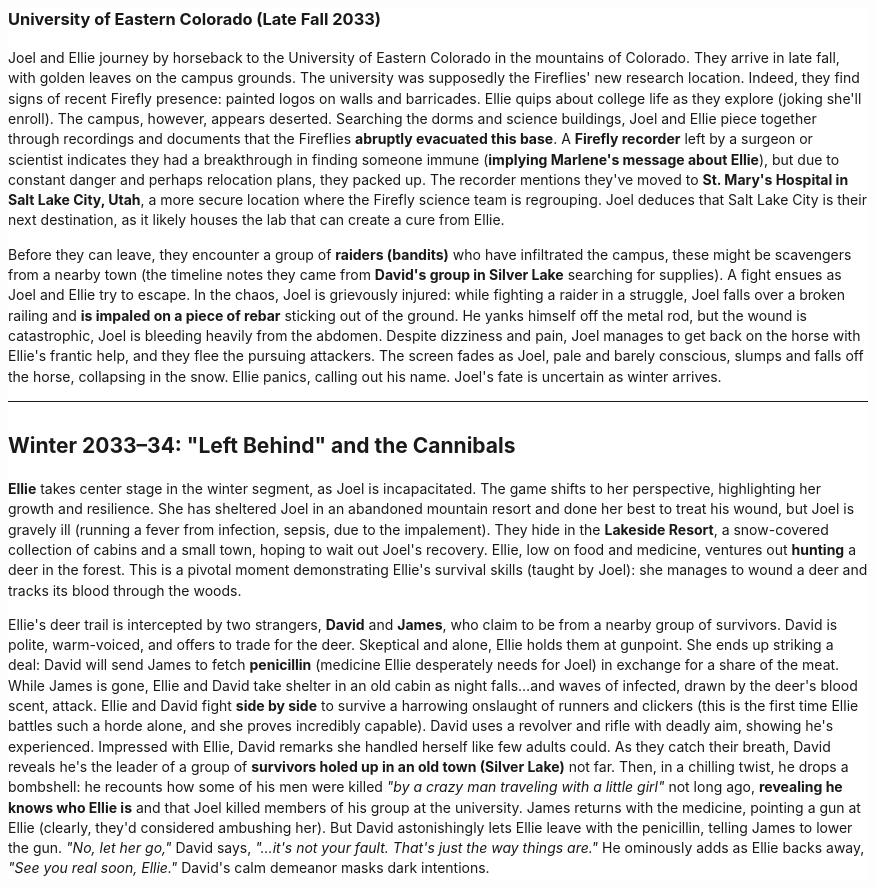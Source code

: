 ### University of Eastern Colorado (Late Fall 2033)  
Joel and Ellie journey by horseback to the University of Eastern Colorado in the mountains of Colorado. They arrive in late fall, with golden leaves on the campus grounds. The university was supposedly the Fireflies' new research location. Indeed, they find signs of recent Firefly presence: painted logos on walls and barricades. Ellie quips about college life as they explore (joking she'll enroll). The campus, however, appears deserted. Searching the dorms and science buildings, Joel and Ellie piece together through recordings and documents that the Fireflies **abruptly evacuated this base**. A **Firefly recorder** left by a surgeon or scientist indicates they had a breakthrough in finding someone immune (**implying Marlene's message about Ellie**), but due to constant danger and perhaps relocation plans, they packed up. The recorder mentions they've moved to **St. Mary's Hospital in Salt Lake City, Utah**, a more secure location where the Firefly science team is regrouping. Joel deduces that Salt Lake City is their next destination, as it likely houses the lab that can create a cure from Ellie.

Before they can leave, they encounter a group of **raiders (bandits)** who have infiltrated the campus, these might be scavengers from a nearby town (the timeline notes they came from **David's group in Silver Lake** searching for supplies). A fight ensues as Joel and Ellie try to escape. In the chaos, Joel is grievously injured: while fighting a raider in a struggle, Joel falls over a broken railing and **is impaled on a piece of rebar** sticking out of the ground. He yanks himself off the metal rod, but the wound is catastrophic, Joel is bleeding heavily from the abdomen. Despite dizziness and pain, Joel manages to get back on the horse with Ellie's frantic help, and they flee the pursuing attackers. The screen fades as Joel, pale and barely conscious, slumps and falls off the horse, collapsing in the snow. Ellie panics, calling out his name. Joel's fate is uncertain as winter arrives.

---

## Winter 2033–34: "Left Behind" and the Cannibals  
**Ellie** takes center stage in the winter segment, as Joel is incapacitated. The game shifts to her perspective, highlighting her growth and resilience. She has sheltered Joel in an abandoned mountain resort and done her best to treat his wound, but Joel is gravely ill (running a fever from infection, sepsis, due to the impalement). They hide in the **Lakeside Resort**, a snow-covered collection of cabins and a small town, hoping to wait out Joel's recovery. Ellie, low on food and medicine, ventures out **hunting** a deer in the forest. This is a pivotal moment demonstrating Ellie's survival skills (taught by Joel): she manages to wound a deer and tracks its blood through the woods.

Ellie's deer trail is intercepted by two strangers, **David** and **James**, who claim to be from a nearby group of survivors. David is polite, warm-voiced, and offers to trade for the deer. Skeptical and alone, Ellie holds them at gunpoint. She ends up striking a deal: David will send James to fetch **penicillin** (medicine Ellie desperately needs for Joel) in exchange for a share of the meat. While James is gone, Ellie and David take shelter in an old cabin as night falls…and waves of infected, drawn by the deer's blood scent, attack. Ellie and David fight **side by side** to survive a harrowing onslaught of runners and clickers (this is the first time Ellie battles such a horde alone, and she proves incredibly capable). David uses a revolver and rifle with deadly aim, showing he's experienced. Impressed with Ellie, David remarks she handled herself like few adults could. As they catch their breath, David reveals he's the leader of a group of **survivors holed up in an old town (Silver Lake)** not far. Then, in a chilling twist, he drops a bombshell: he recounts how some of his men were killed *"by a crazy man traveling with a little girl"* not long ago, **revealing he knows who Ellie is** and that Joel killed members of his group at the university. James returns with the medicine, pointing a gun at Ellie (clearly, they'd considered ambushing her). But David astonishingly lets Ellie leave with the penicillin, telling James to lower the gun. *"No, let her go,"* David says, *"…it's not your fault. That's just the way things are."* He ominously adds as Ellie backs away, *"See you real soon, Ellie."* David's calm demeanor masks dark intentions.
